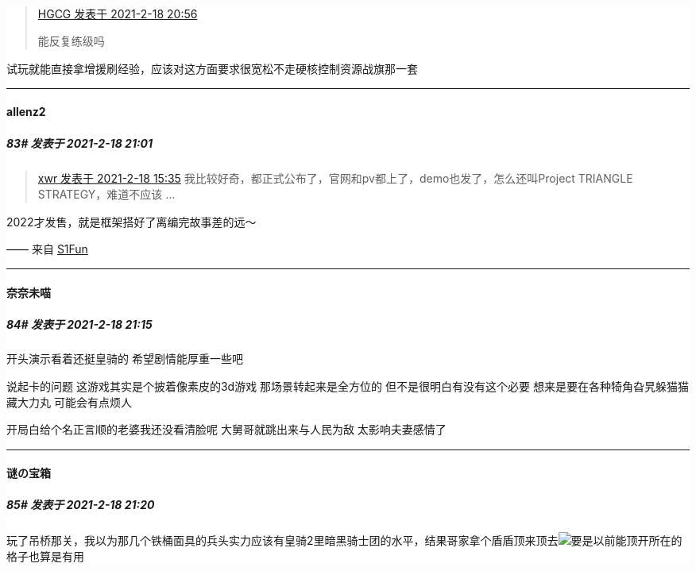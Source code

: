 <blockquote><a href="httphttps://bbs.saraba1st.com/2b/forum.php?mod=redirect&amp;goto=findpost&amp;pid=50369954&amp;ptid=1988311" target="_blank">HGCG 发表于 2021-2-18 20:56</a>

能反复练级吗</blockquote>
试玩就能直接拿增援刷经验，应该对这方面要求很宽松不走硬核控制资源战旗那一套







*****

####  allenz2  
##### 83#       发表于 2021-2-18 21:01



<blockquote><a href="httphttps://bbs.saraba1st.com/2b/forum.php?mod=redirect&amp;goto=findpost&amp;pid=50366626&amp;ptid=1988311" target="_blank">xwr 发表于 2021-2-18 15:35</a>
我比较好奇，都正式公布了，官网和pv都上了，demo也发了，怎么还叫Project TRIANGLE STRATEGY，难道不应该 ...</blockquote>
2022才发售，就是框架搭好了离编完故事差的远～

—— 来自 [S1Fun](https://s1fun.koalcat.com)







*****

####  奈奈未喵  
##### 84#       发表于 2021-2-18 21:15




开头演示看着还挺皇骑的 希望剧情能厚重一些吧

说起卡的问题 这游戏其实是个披着像素皮的3d游戏 那场景转起来是全方位的 但不是很明白有没有这个必要 想来是要在各种犄角旮旯躲猫猫藏大力丸 可能会有点烦人

开局白给个名正言顺的老婆我还没看清脸呢 大舅哥就跳出来与人民为敌 太影响夫妻感情了







*****

####  谜の宝箱  
##### 85#       发表于 2021-2-18 21:20




玩了吊桥那关，我以为那几个铁桶面具的兵头实力应该有皇骑2里暗黑骑士团的水平，结果哥家拿个盾盾顶来顶去<img src="https://static.saraba1st.com/image/smiley/face2017/037.png" referrerpolicy="no-referrer">要是以前能顶开所在的格子也算是有用






